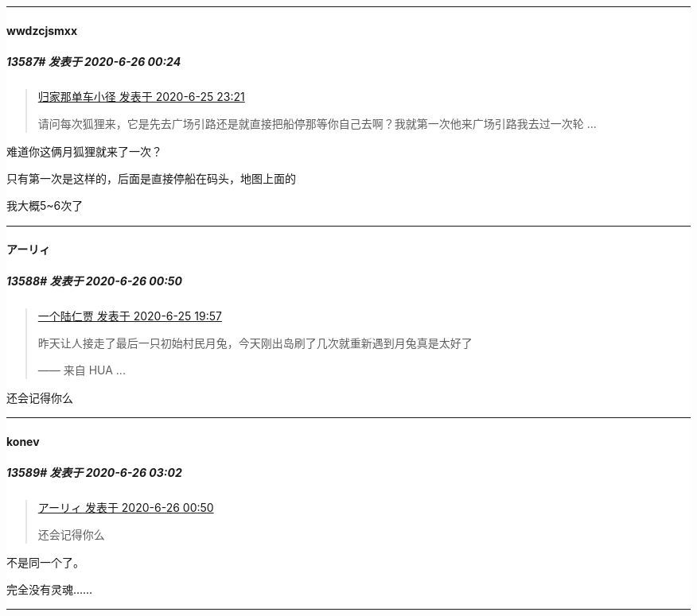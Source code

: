 -----

####  wwdzcjsmxx  
##### 13587#       发表于 2020-6-26 00:24



<blockquote><a href="httphttps://bbs.saraba1st.com/2b/forum.php?mod=redirect&amp;goto=findpost&amp;pid=47953539&amp;ptid=1800312" target="_blank">归家那单车小径 发表于 2020-6-25 23:21</a>

请问每次狐狸来，它是先去广场引路还是就直接把船停那等你自己去啊？我就第一次他来广场引路我去过一次轮 ...</blockquote>
难道你这俩月狐狸就来了一次？

只有第一次是这样的，后面是直接停船在码头，地图上面的

我大概5~6次了







-----

####  アーリィ  
##### 13588#       发表于 2020-6-26 00:50



<blockquote><a href="httphttps://bbs.saraba1st.com/2b/forum.php?mod=redirect&amp;goto=findpost&amp;pid=47950709&amp;ptid=1800312" target="_blank">一个陆仁贾 发表于 2020-6-25 19:57</a>

昨天让人接走了最后一只初始村民月兔，今天刚出岛刷了几次就重新遇到月兔真是太好了


—— 来自 HUA ...</blockquote>
还会记得你么







-----

####  konev  
##### 13589#       发表于 2020-6-26 03:02



<blockquote><a href="httphttps://bbs.saraba1st.com/2b/forum.php?mod=redirect&amp;goto=findpost&amp;pid=47954859&amp;ptid=1800312" target="_blank">アーリィ 发表于 2020-6-26 00:50</a>

还会记得你么</blockquote>
不是同一个了。

完全没有灵魂……







-----
